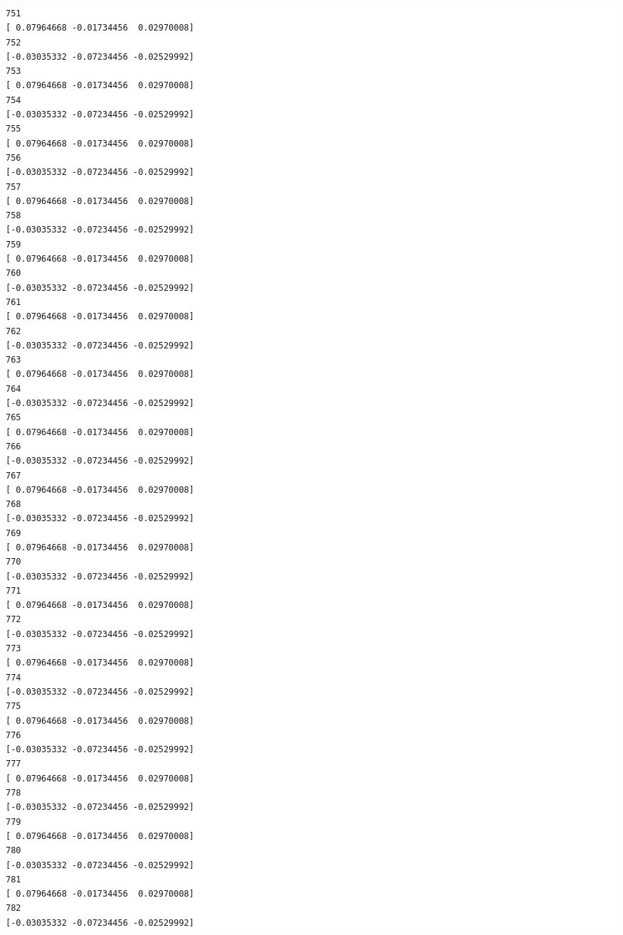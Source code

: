     751
    [ 0.07964668 -0.01734456  0.02970008]
    752
    [-0.03035332 -0.07234456 -0.02529992]
    753
    [ 0.07964668 -0.01734456  0.02970008]
    754
    [-0.03035332 -0.07234456 -0.02529992]
    755
    [ 0.07964668 -0.01734456  0.02970008]
    756
    [-0.03035332 -0.07234456 -0.02529992]
    757
    [ 0.07964668 -0.01734456  0.02970008]
    758
    [-0.03035332 -0.07234456 -0.02529992]
    759
    [ 0.07964668 -0.01734456  0.02970008]
    760
    [-0.03035332 -0.07234456 -0.02529992]
    761
    [ 0.07964668 -0.01734456  0.02970008]
    762
    [-0.03035332 -0.07234456 -0.02529992]
    763
    [ 0.07964668 -0.01734456  0.02970008]
    764
    [-0.03035332 -0.07234456 -0.02529992]
    765
    [ 0.07964668 -0.01734456  0.02970008]
    766
    [-0.03035332 -0.07234456 -0.02529992]
    767
    [ 0.07964668 -0.01734456  0.02970008]
    768
    [-0.03035332 -0.07234456 -0.02529992]
    769
    [ 0.07964668 -0.01734456  0.02970008]
    770
    [-0.03035332 -0.07234456 -0.02529992]
    771
    [ 0.07964668 -0.01734456  0.02970008]
    772
    [-0.03035332 -0.07234456 -0.02529992]
    773
    [ 0.07964668 -0.01734456  0.02970008]
    774
    [-0.03035332 -0.07234456 -0.02529992]
    775
    [ 0.07964668 -0.01734456  0.02970008]
    776
    [-0.03035332 -0.07234456 -0.02529992]
    777
    [ 0.07964668 -0.01734456  0.02970008]
    778
    [-0.03035332 -0.07234456 -0.02529992]
    779
    [ 0.07964668 -0.01734456  0.02970008]
    780
    [-0.03035332 -0.07234456 -0.02529992]
    781
    [ 0.07964668 -0.01734456  0.02970008]
    782
    [-0.03035332 -0.07234456 -0.02529992]